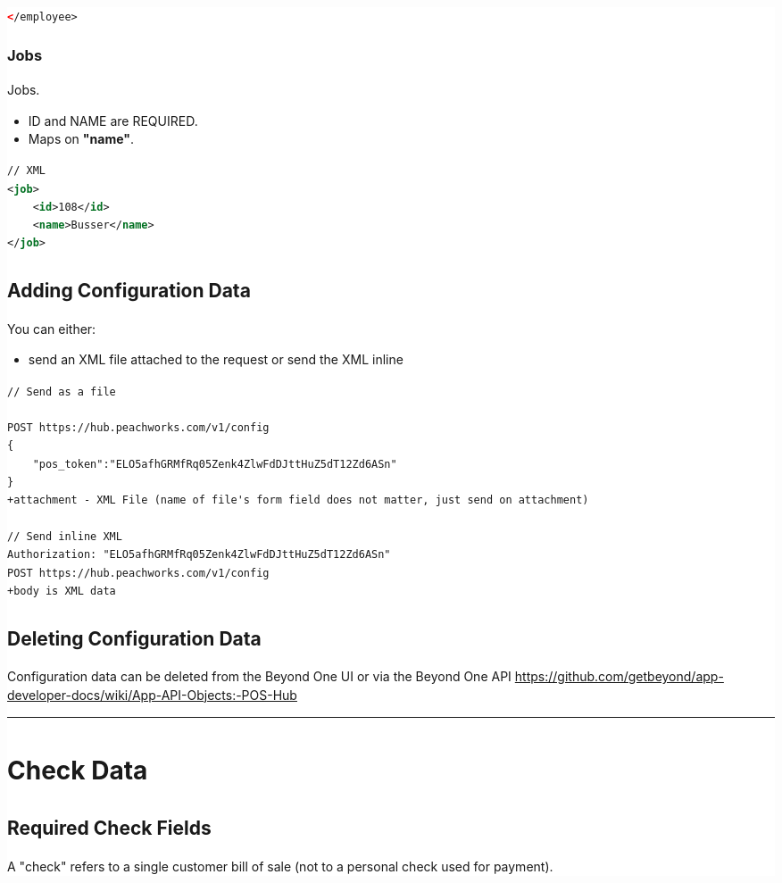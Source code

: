 ```xml
</employee>
```

### Jobs

Jobs.

* ID and NAME are REQUIRED. 
* Maps on **"name"**.

```xml
// XML
<job>
   	<id>108</id>
    <name>Busser</name>
</job>
```


## Adding Configuration Data

You can either:

* send an XML file attached to the request or send the XML inline

```xml
// Send as a file

POST https://hub.peachworks.com/v1/config
{
    "pos_token":"ELO5afhGRMfRq05Zenk4ZlwFdDJttHuZ5dT12Zd6ASn"
}
+attachment - XML File (name of file's form field does not matter, just send on attachment)

// Send inline XML
Authorization: "ELO5afhGRMfRq05Zenk4ZlwFdDJttHuZ5dT12Zd6ASn"
POST https://hub.peachworks.com/v1/config
+body is XML data
```

## Deleting Configuration Data
Configuration data can be deleted from the Beyond One UI or via the Beyond One API https://github.com/getbeyond/app-developer-docs/wiki/App-API-Objects:-POS-Hub

----

# Check Data

## Required Check Fields

A "check" refers to a single customer bill of sale (not to a personal check used for payment).
